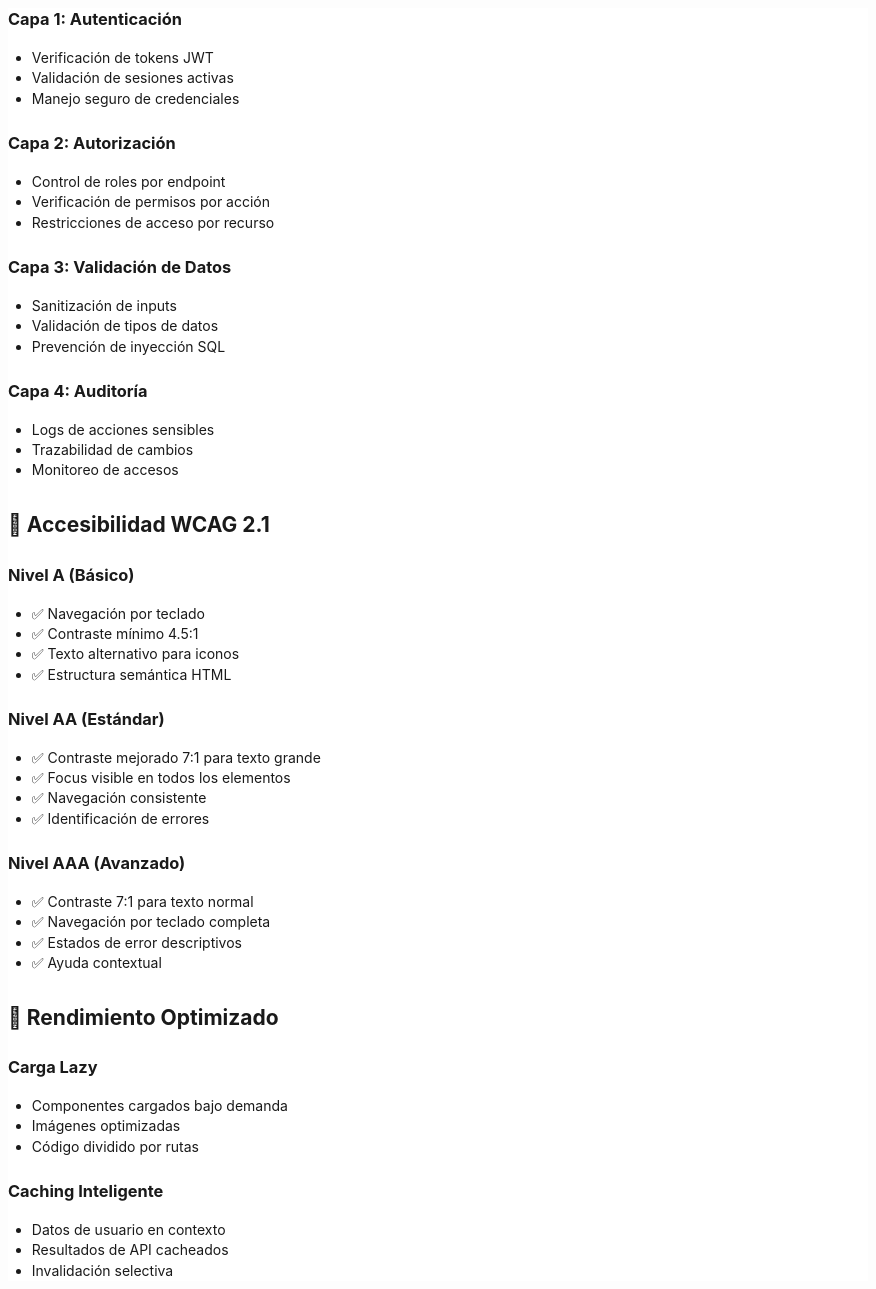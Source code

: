 ### **Capa 1: Autenticación**
- Verificación de tokens JWT
- Validación de sesiones activas
- Manejo seguro de credenciales

### **Capa 2: Autorización**
- Control de roles por endpoint
- Verificación de permisos por acción
- Restricciones de acceso por recurso

### **Capa 3: Validación de Datos**
- Sanitización de inputs
- Validación de tipos de datos
- Prevención de inyección SQL

### **Capa 4: Auditoría**
- Logs de acciones sensibles
- Trazabilidad de cambios
- Monitoreo de accesos

## 📱 **Accesibilidad WCAG 2.1**

### **Nivel A (Básico)**
- ✅ Navegación por teclado
- ✅ Contraste mínimo 4.5:1
- ✅ Texto alternativo para iconos
- ✅ Estructura semántica HTML

### **Nivel AA (Estándar)**
- ✅ Contraste mejorado 7:1 para texto grande
- ✅ Focus visible en todos los elementos
- ✅ Navegación consistente
- ✅ Identificación de errores

### **Nivel AAA (Avanzado)**
- ✅ Contraste 7:1 para texto normal
- ✅ Navegación por teclado completa
- ✅ Estados de error descriptivos
- ✅ Ayuda contextual

## 🚀 **Rendimiento Optimizado**

### **Carga Lazy**
- Componentes cargados bajo demanda
- Imágenes optimizadas
- Código dividido por rutas

### **Caching Inteligente**
- Datos de usuario en contexto
- Resultados de API cacheados
- Invalidación selectiva

